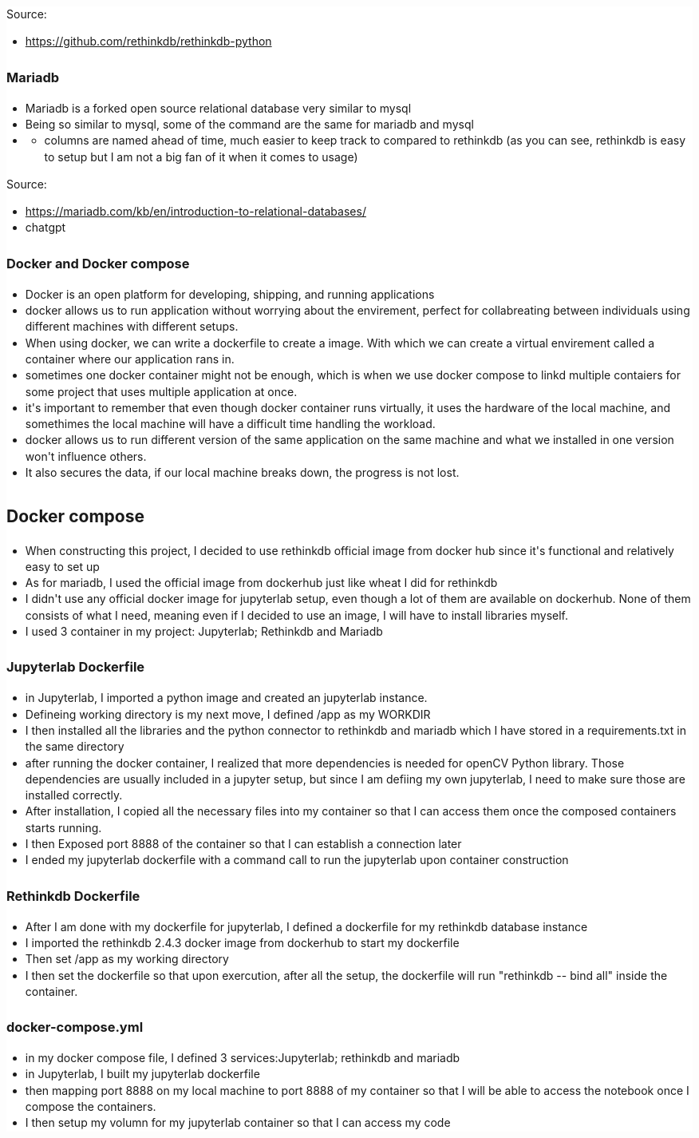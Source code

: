 Source:
* https://github.com/rethinkdb/rethinkdb-python
### Mariadb
* Mariadb is a forked open source relational database very similar to mysql
* Being so similar to mysql, some of the command are the same for mariadb and mysql
* * columns are named ahead of time, much easier to keep track to compared to rethinkdb (as you can see, rethinkdb is easy to setup but I am not a big fan of it when it comes to usage)

Source: 
* https://mariadb.com/kb/en/introduction-to-relational-databases/
* chatgpt
### Docker and Docker compose
* Docker is an open platform for developing, shipping, and running applications
* docker allows us to run application without worrying about the envirement, perfect for collabreating between individuals using different machines with different setups. 
* When using docker, we can write a dockerfile to create a image. With which we can create a virtual envirement called a container where our application rans in. 
* sometimes one docker container might not be enough, which is when we use docker compose to linkd multiple contaiers for some project that uses multiple application at once. 
* it's important to remember that even though docker container runs virtually, it uses the hardware of the local machine, and somethimes the local machine will have a difficult time handling the workload. 
* docker allows us to run different version of the same application on the same machine and what we installed in one version won't influence others. 
* It also secures the data, if our local machine breaks down, the progress is not lost. 
## Docker compose
* When constructing this project, I decided to use rethinkdb official image from docker hub since it's functional and relatively easy to set up
* As for mariadb, I used the official image from dockerhub just like wheat I did for rethinkdb
* I didn't use any official docker image for jupyterlab setup, even though a lot of them are available on dockerhub. None of them consists of what I need, meaning even if I decided to use an image, I will have to install libraries myself. 
* I used 3 container in my project: Jupyterlab; Rethinkdb and Mariadb
### Jupyterlab Dockerfile
* in Jupyterlab, I imported a python image and created an jupyterlab instance. 
* Defineing working directory is my next move, I defined /app as my WORKDIR
* I then installed all the libraries and the python connector to rethinkdb and mariadb which I have stored in a requirements.txt in the same directory
* after running the docker container, I realized that more dependencies is needed for openCV Python library. Those dependencies are usually included in a jupyter setup, but since I am defiing my own jupyterlab, I need to make sure those are installed correctly. 
* After installation, I copied all the necessary files into my container so that I can access them once the composed containers starts running. 
* I then Exposed port 8888 of the container so that I can establish a connection later 
* I ended my jupyterlab dockerfile with a command call to run the jupyterlab upon container construction
### Rethinkdb Dockerfile
* After I am done with my dockerfile for jupyterlab, I defined a dockerfile for my rethinkdb database instance
* I imported the rethinkdb 2.4.3 docker image from dockerhub to start my dockerfile
* Then set /app as my working directory
* I then set the dockerfile so that upon exercution, after all the setup, the dockerfile will run "rethinkdb -- bind all" inside the container. 
### docker-compose.yml
* in my docker compose file, I defined 3 services:Jupyterlab; rethinkdb and mariadb
* in Jupyterlab, I built my jupyterlab dockerfile 
* then mapping port 8888 on my local machine to port 8888 of my container so that I will be able to access the notebook once I compose the containers. 
* I then setup my volumn for my jupyterlab container so that I can access my code 